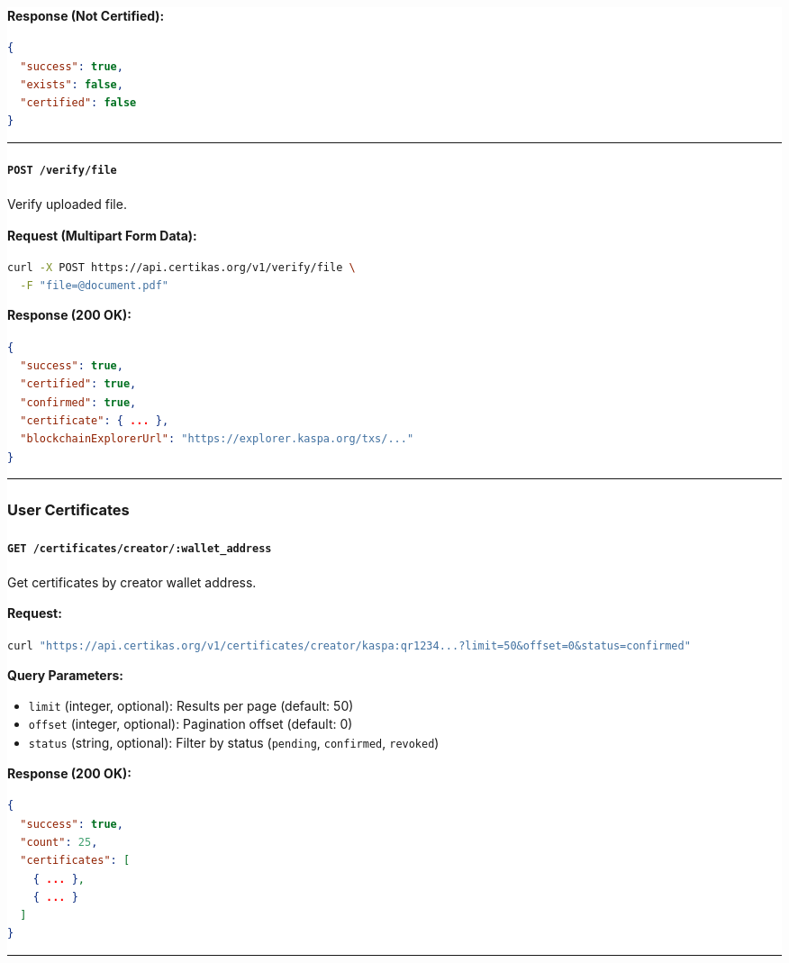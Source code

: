 **Response (Not Certified):**

```json
{
  "success": true,
  "exists": false,
  "certified": false
}
```

---

#### `POST /verify/file`

Verify uploaded file.

**Request (Multipart Form Data):**

```bash
curl -X POST https://api.certikas.org/v1/verify/file \
  -F "file=@document.pdf"
```

**Response (200 OK):**

```json
{
  "success": true,
  "certified": true,
  "confirmed": true,
  "certificate": { ... },
  "blockchainExplorerUrl": "https://explorer.kaspa.org/txs/..."
}
```

---

### User Certificates

#### `GET /certificates/creator/:wallet_address`

Get certificates by creator wallet address.

**Request:**

```bash
curl "https://api.certikas.org/v1/certificates/creator/kaspa:qr1234...?limit=50&offset=0&status=confirmed"
```

**Query Parameters:**
- `limit` (integer, optional): Results per page (default: 50)
- `offset` (integer, optional): Pagination offset (default: 0)
- `status` (string, optional): Filter by status (`pending`, `confirmed`, `revoked`)

**Response (200 OK):**

```json
{
  "success": true,
  "count": 25,
  "certificates": [
    { ... },
    { ... }
  ]
}
```

---